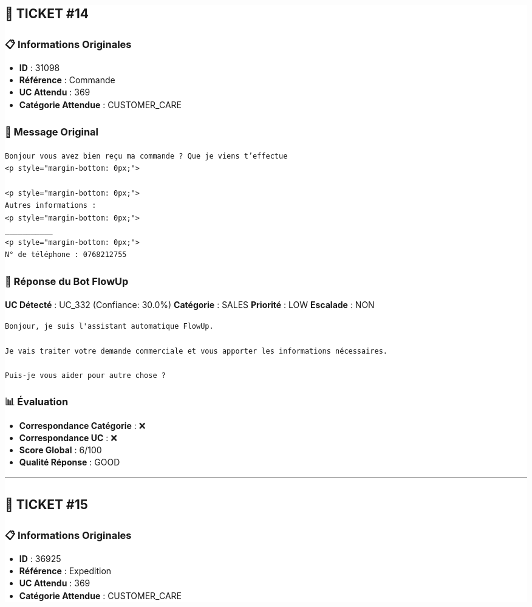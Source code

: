 
## 🎫 TICKET #14

### 📋 Informations Originales
- **ID** : 31098
- **Référence** : Commande 
- **UC Attendu** : 369
- **Catégorie Attendue** : CUSTOMER_CARE

### 💬 Message Original
```
Bonjour vous avez bien reçu ma commande ? Que je viens t’effectue 
<p style="margin-bottom: 0px;">

<p style="margin-bottom: 0px;">
Autres informations :
<p style="margin-bottom: 0px;">
___________
<p style="margin-bottom: 0px;">
N° de téléphone : 0768212755
```

### 🤖 Réponse du Bot FlowUp
**UC Détecté** : UC_332 (Confiance: 30.0%)
**Catégorie** : SALES
**Priorité** : LOW
**Escalade** : NON

```
Bonjour, je suis l'assistant automatique FlowUp.

Je vais traiter votre demande commerciale et vous apporter les informations nécessaires.

Puis-je vous aider pour autre chose ?
```

### 📊 Évaluation
- **Correspondance Catégorie** : ❌
- **Correspondance UC** : ❌
- **Score Global** : 6/100
- **Qualité Réponse** : GOOD

---

## 🎫 TICKET #15

### 📋 Informations Originales
- **ID** : 36925
- **Référence** : Expedition
- **UC Attendu** : 369
- **Catégorie Attendue** : CUSTOMER_CARE
